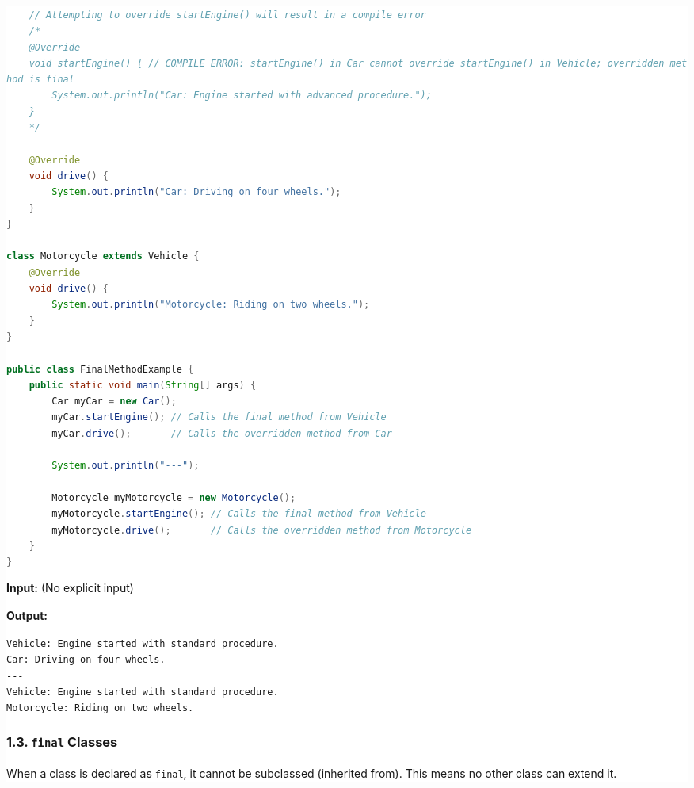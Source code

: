 ```java
    // Attempting to override startEngine() will result in a compile error
    /*
    @Override
    void startEngine() { // COMPILE ERROR: startEngine() in Car cannot override startEngine() in Vehicle; overridden method is final
        System.out.println("Car: Engine started with advanced procedure.");
    }
    */

    @Override
    void drive() {
        System.out.println("Car: Driving on four wheels.");
    }
}

class Motorcycle extends Vehicle {
    @Override
    void drive() {
        System.out.println("Motorcycle: Riding on two wheels.");
    }
}

public class FinalMethodExample {
    public static void main(String[] args) {
        Car myCar = new Car();
        myCar.startEngine(); // Calls the final method from Vehicle
        myCar.drive();       // Calls the overridden method from Car

        System.out.println("---");

        Motorcycle myMotorcycle = new Motorcycle();
        myMotorcycle.startEngine(); // Calls the final method from Vehicle
        myMotorcycle.drive();       // Calls the overridden method from Motorcycle
    }
}
```

**Input:**
(No explicit input)

**Output:**
```
Vehicle: Engine started with standard procedure.
Car: Driving on four wheels.
---
Vehicle: Engine started with standard procedure.
Motorcycle: Riding on two wheels.
```

### 1.3. `final` Classes

When a class is declared as `final`, it cannot be subclassed (inherited from). This means no other class can extend it.
